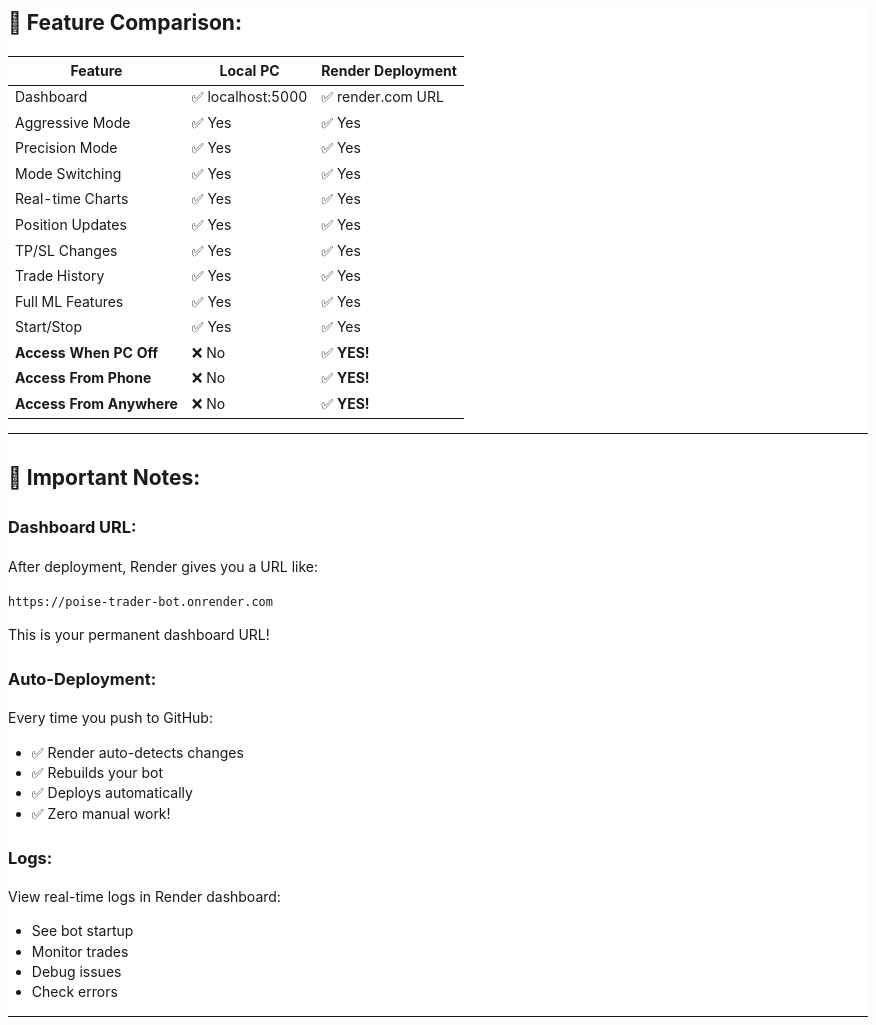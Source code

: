 
## 🎯 **Feature Comparison:**

| Feature | Local PC | Render Deployment |
|---------|----------|-------------------|
| Dashboard | ✅ localhost:5000 | ✅ render.com URL |
| Aggressive Mode | ✅ Yes | ✅ Yes |
| Precision Mode | ✅ Yes | ✅ Yes |
| Mode Switching | ✅ Yes | ✅ Yes |
| Real-time Charts | ✅ Yes | ✅ Yes |
| Position Updates | ✅ Yes | ✅ Yes |
| TP/SL Changes | ✅ Yes | ✅ Yes |
| Trade History | ✅ Yes | ✅ Yes |
| Full ML Features | ✅ Yes | ✅ Yes |
| Start/Stop | ✅ Yes | ✅ Yes |
| **Access When PC Off** | ❌ No | ✅ **YES!** |
| **Access From Phone** | ❌ No | ✅ **YES!** |
| **Access From Anywhere** | ❌ No | ✅ **YES!** |

---

## 🚨 **Important Notes:**

### **Dashboard URL:**
After deployment, Render gives you a URL like:
```
https://poise-trader-bot.onrender.com
```

This is your permanent dashboard URL!

### **Auto-Deployment:**
Every time you push to GitHub:
- ✅ Render auto-detects changes
- ✅ Rebuilds your bot
- ✅ Deploys automatically
- ✅ Zero manual work!

### **Logs:**
View real-time logs in Render dashboard:
- See bot startup
- Monitor trades
- Debug issues
- Check errors

---